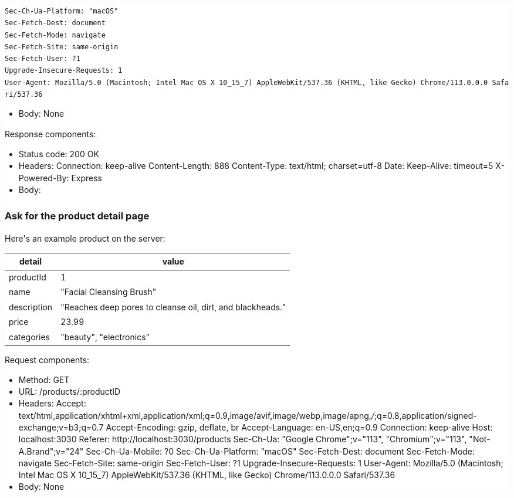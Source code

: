     Sec-Ch-Ua-Platform: "macOS"
    Sec-Fetch-Dest: document
    Sec-Fetch-Mode: navigate
    Sec-Fetch-Site: same-origin
    Sec-Fetch-User: ?1
    Upgrade-Insecure-Requests: 1
    User-Agent: Mozilla/5.0 (Macintosh; Intel Mac OS X 10_15_7) AppleWebKit/537.36 (KHTML, like Gecko) Chrome/113.0.0.0 Safari/537.36
- Body: None

Response components:
- Status code: 200 OK
- Headers:
    Connection: keep-alive
    Content-Length: 888
    Content-Type: text/html; charset=utf-8
    Date: <Date>
    Keep-Alive: timeout=5
    X-Powered-By: Express
- Body: <HTML Webpage>

### Ask for the product detail page

Here's an example product on the server:

| detail      | value                                                      |
| ----------- | ---------------------------------------------------------- |
| productId   | 1                                                          |
| name        | "Facial Cleansing Brush"                                   |
| description | "Reaches deep pores to cleanse oil, dirt, and blackheads." |
| price       | 23.99                                                      |
| categories  | "beauty", "electronics"                                    |

Request components:
- Method: GET
- URL: /products/:productID
- Headers: 
    Accept: text/html,application/xhtml+xml,application/xml;q=0.9,image/avif,image/webp,image/apng,*/*;q=0.8,application/signed-exchange;v=b3;q=0.7
    Accept-Encoding: gzip, deflate, br
    Accept-Language: en-US,en;q=0.9
    Connection: keep-alive
    Host: localhost:3030
    Referer: http://localhost:3030/products
    Sec-Ch-Ua: "Google Chrome";v="113", "Chromium";v="113", "Not-A.Brand";v="24"
    Sec-Ch-Ua-Mobile: ?0
    Sec-Ch-Ua-Platform: "macOS"
    Sec-Fetch-Dest: document
    Sec-Fetch-Mode: navigate
    Sec-Fetch-Site: same-origin
    Sec-Fetch-User: ?1
    Upgrade-Insecure-Requests: 1
    User-Agent: Mozilla/5.0 (Macintosh; Intel Mac OS X 10_15_7) AppleWebKit/537.36 (KHTML, like Gecko) Chrome/113.0.0.0 Safari/537.36
- Body: None
